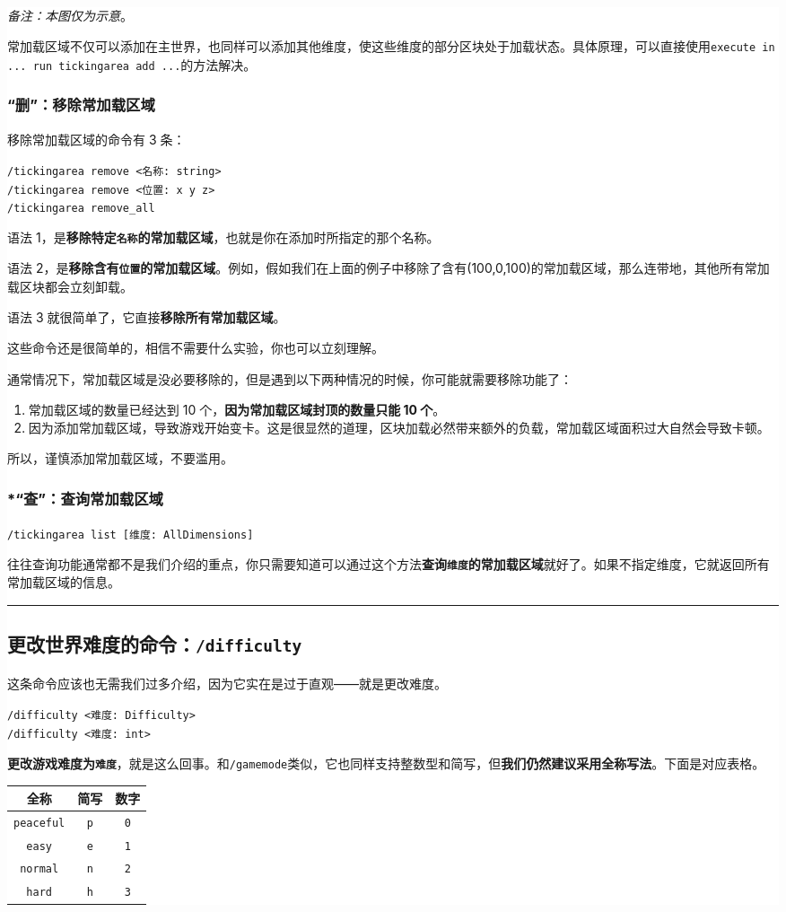 *备注：本图仅为示意*。

常加载区域不仅可以添加在主世界，也同样可以添加其他维度，使这些维度的部分区块处于加载状态。具体原理，可以直接使用`execute in ... run tickingarea add ...`的方法解决。

### “删”：移除常加载区域

移除常加载区域的命令有 3 条：

```mcfunction title="/tickingarea的语法" showLineNumbers
/tickingarea remove <名称: string>
/tickingarea remove <位置: x y z>
/tickingarea remove_all
```

语法 1，是**移除特定`名称`的常加载区域**，也就是你在添加时所指定的那个名称。

语法 2，是**移除含有`位置`的常加载区域**。例如，假如我们在上面的例子中移除了含有(100,0,100)的常加载区域，那么连带地，其他所有常加载区块都会立刻卸载。

语法 3 就很简单了，它直接**移除所有常加载区域**。

这些命令还是很简单的，相信不需要什么实验，你也可以立刻理解。

通常情况下，常加载区域是没必要移除的，但是遇到以下两种情况的时候，你可能就需要移除功能了：

1. 常加载区域的数量已经达到 10 个，**因为常加载区域封顶的数量只能 10 个**。
2. 因为添加常加载区域，导致游戏开始变卡。这是很显然的道理，区块加载必然带来额外的负载，常加载区域面积过大自然会导致卡顿。

所以，谨慎添加常加载区域，不要滥用。

### *“查”：查询常加载区域

```mcfunction title="/tickingarea list的语法" showLineNumbers
/tickingarea list [维度: AllDimensions]
```

往往查询功能通常都不是我们介绍的重点，你只需要知道可以通过这个方法**查询`维度`的常加载区域**就好了。如果不指定维度，它就返回所有常加载区域的信息。

---

## 更改世界难度的命令：`/difficulty`

这条命令应该也无需我们过多介绍，因为它实在是过于直观——就是更改难度。

```mcfunction showLineNumbers title="/difficulty的语法"
/difficulty <难度: Difficulty>
/difficulty <难度: int>
```

**更改游戏难度为`难度`**，就是这么回事。和`/gamemode`类似，它也同样支持整数型和简写，但**我们仍然建议采用全称写法**。下面是对应表格。

| 全称 | 简写 | 数字 |
| :---: | :---: | :---: |
| `peaceful` | `p` | `0` |
| `easy` | `e` | `1` |
| `normal` | `n` | `2` |
| `hard` | `h` | `3` |
